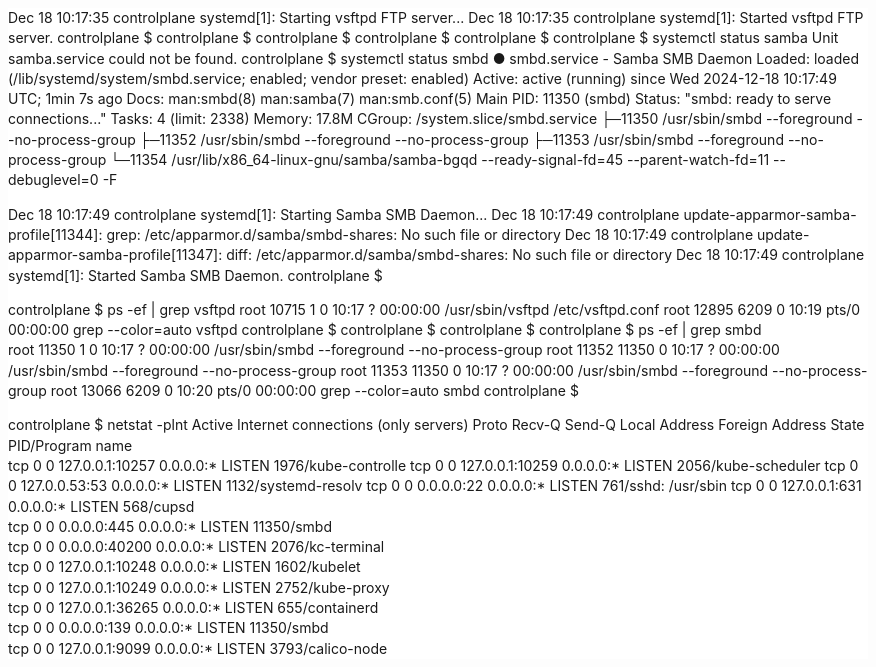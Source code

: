 Dec 18 10:17:35 controlplane systemd[1]: Starting vsftpd FTP server...
Dec 18 10:17:35 controlplane systemd[1]: Started vsftpd FTP server.
controlplane $ 
controlplane $ 
controlplane $ 
controlplane $ 
controlplane $ 
controlplane $ systemctl status samba
Unit samba.service could not be found.
controlplane $ systemctl status smbd 
● smbd.service - Samba SMB Daemon
     Loaded: loaded (/lib/systemd/system/smbd.service; enabled; vendor preset: enabled)
     Active: active (running) since Wed 2024-12-18 10:17:49 UTC; 1min 7s ago
       Docs: man:smbd(8)
             man:samba(7)
             man:smb.conf(5)
   Main PID: 11350 (smbd)
     Status: "smbd: ready to serve connections..."
      Tasks: 4 (limit: 2338)
     Memory: 17.8M
     CGroup: /system.slice/smbd.service
             ├─11350 /usr/sbin/smbd --foreground --no-process-group
             ├─11352 /usr/sbin/smbd --foreground --no-process-group
             ├─11353 /usr/sbin/smbd --foreground --no-process-group
             └─11354 /usr/lib/x86_64-linux-gnu/samba/samba-bgqd --ready-signal-fd=45 --parent-watch-fd=11 --debuglevel=0 -F

Dec 18 10:17:49 controlplane systemd[1]: Starting Samba SMB Daemon...
Dec 18 10:17:49 controlplane update-apparmor-samba-profile[11344]: grep: /etc/apparmor.d/samba/smbd-shares: No such file or directory
Dec 18 10:17:49 controlplane update-apparmor-samba-profile[11347]: diff: /etc/apparmor.d/samba/smbd-shares: No such file or directory
Dec 18 10:17:49 controlplane systemd[1]: Started Samba SMB Daemon.
controlplane $ 



controlplane $ ps -ef | grep vsftpd
root       10715       1  0 10:17 ?        00:00:00 /usr/sbin/vsftpd /etc/vsftpd.conf
root       12895    6209  0 10:19 pts/0    00:00:00 grep --color=auto vsftpd
controlplane $ 
controlplane $ 
controlplane $ 
controlplane $ ps -ef | grep smbd  
root       11350       1  0 10:17 ?        00:00:00 /usr/sbin/smbd --foreground --no-process-group
root       11352   11350  0 10:17 ?        00:00:00 /usr/sbin/smbd --foreground --no-process-group
root       11353   11350  0 10:17 ?        00:00:00 /usr/sbin/smbd --foreground --no-process-group
root       13066    6209  0 10:20 pts/0    00:00:00 grep --color=auto smbd
controlplane $ 



controlplane $ netstat -plnt 
Active Internet connections (only servers)
Proto Recv-Q Send-Q Local Address           Foreign Address         State       PID/Program name    
tcp        0      0 127.0.0.1:10257         0.0.0.0:*               LISTEN      1976/kube-controlle 
tcp        0      0 127.0.0.1:10259         0.0.0.0:*               LISTEN      2056/kube-scheduler 
tcp        0      0 127.0.0.53:53           0.0.0.0:*               LISTEN      1132/systemd-resolv 
tcp        0      0 0.0.0.0:22              0.0.0.0:*               LISTEN      761/sshd: /usr/sbin 
tcp        0      0 127.0.0.1:631           0.0.0.0:*               LISTEN      568/cupsd           
tcp        0      0 0.0.0.0:445             0.0.0.0:*               LISTEN      11350/smbd          
tcp        0      0 0.0.0.0:40200           0.0.0.0:*               LISTEN      2076/kc-terminal    
tcp        0      0 127.0.0.1:10248         0.0.0.0:*               LISTEN      1602/kubelet        
tcp        0      0 127.0.0.1:10249         0.0.0.0:*               LISTEN      2752/kube-proxy     
tcp        0      0 127.0.0.1:36265         0.0.0.0:*               LISTEN      655/containerd      
tcp        0      0 0.0.0.0:139             0.0.0.0:*               LISTEN      11350/smbd          
tcp        0      0 127.0.0.1:9099          0.0.0.0:*               LISTEN      3793/calico-node    